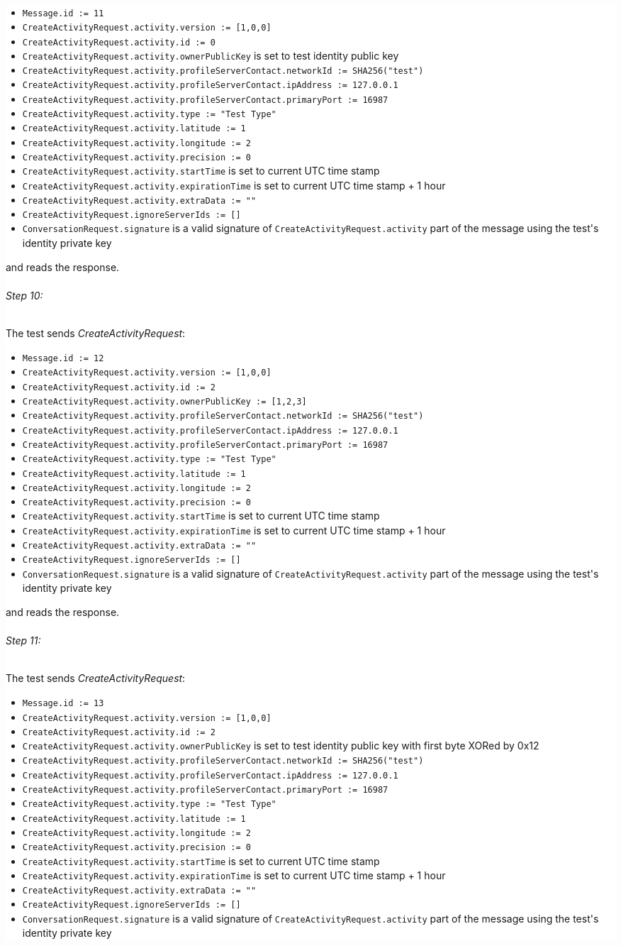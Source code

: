  * `Message.id := 11`
  * `CreateActivityRequest.activity.version := [1,0,0]`
  * `CreateActivityRequest.activity.id := 0`
  * `CreateActivityRequest.activity.ownerPublicKey` is set to test identity public key
  * `CreateActivityRequest.activity.profileServerContact.networkId := SHA256("test")`
  * `CreateActivityRequest.activity.profileServerContact.ipAddress := 127.0.0.1`
  * `CreateActivityRequest.activity.profileServerContact.primaryPort := 16987`
  * `CreateActivityRequest.activity.type := "Test Type"`
  * `CreateActivityRequest.activity.latitude := 1`
  * `CreateActivityRequest.activity.longitude := 2`
  * `CreateActivityRequest.activity.precision := 0`
  * `CreateActivityRequest.activity.startTime` is set to current UTC time stamp
  * `CreateActivityRequest.activity.expirationTime` is set to current UTC time stamp + 1 hour
  * `CreateActivityRequest.activity.extraData := ""`
  * `CreateActivityRequest.ignoreServerIds := []`
  * `ConversationRequest.signature` is a valid signature of `CreateActivityRequest.activity` part of the message using the test's identity private key

and reads the response.


###### Step 10:

 The test sends *CreateActivityRequest*:

  * `Message.id := 12`
  * `CreateActivityRequest.activity.version := [1,0,0]`
  * `CreateActivityRequest.activity.id := 2`
  * `CreateActivityRequest.activity.ownerPublicKey := [1,2,3]`
  * `CreateActivityRequest.activity.profileServerContact.networkId := SHA256("test")`
  * `CreateActivityRequest.activity.profileServerContact.ipAddress := 127.0.0.1`
  * `CreateActivityRequest.activity.profileServerContact.primaryPort := 16987`
  * `CreateActivityRequest.activity.type := "Test Type"`
  * `CreateActivityRequest.activity.latitude := 1`
  * `CreateActivityRequest.activity.longitude := 2`
  * `CreateActivityRequest.activity.precision := 0`
  * `CreateActivityRequest.activity.startTime` is set to current UTC time stamp
  * `CreateActivityRequest.activity.expirationTime` is set to current UTC time stamp + 1 hour
  * `CreateActivityRequest.activity.extraData := ""`
  * `CreateActivityRequest.ignoreServerIds := []`
  * `ConversationRequest.signature` is a valid signature of `CreateActivityRequest.activity` part of the message using the test's identity private key

and reads the response.


###### Step 11:

 The test sends *CreateActivityRequest*:

  * `Message.id := 13`
  * `CreateActivityRequest.activity.version := [1,0,0]`
  * `CreateActivityRequest.activity.id := 2`
  * `CreateActivityRequest.activity.ownerPublicKey` is set to test identity public key with first byte XORed by 0x12
  * `CreateActivityRequest.activity.profileServerContact.networkId := SHA256("test")`
  * `CreateActivityRequest.activity.profileServerContact.ipAddress := 127.0.0.1`
  * `CreateActivityRequest.activity.profileServerContact.primaryPort := 16987`
  * `CreateActivityRequest.activity.type := "Test Type"`
  * `CreateActivityRequest.activity.latitude := 1`
  * `CreateActivityRequest.activity.longitude := 2`
  * `CreateActivityRequest.activity.precision := 0`
  * `CreateActivityRequest.activity.startTime` is set to current UTC time stamp
  * `CreateActivityRequest.activity.expirationTime` is set to current UTC time stamp + 1 hour
  * `CreateActivityRequest.activity.extraData := ""`
  * `CreateActivityRequest.ignoreServerIds := []`
  * `ConversationRequest.signature` is a valid signature of `CreateActivityRequest.activity` part of the message using the test's identity private key